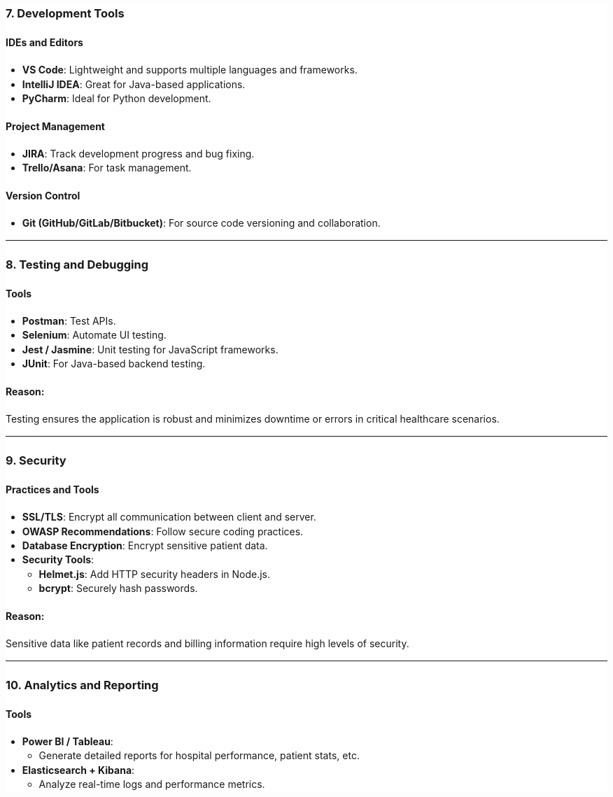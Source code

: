 
### **7. Development Tools**

#### **IDEs and Editors**
- **VS Code**: Lightweight and supports multiple languages and frameworks.
- **IntelliJ IDEA**: Great for Java-based applications.
- **PyCharm**: Ideal for Python development.

#### **Project Management**
- **JIRA**: Track development progress and bug fixing.
- **Trello/Asana**: For task management.

#### **Version Control**
- **Git (GitHub/GitLab/Bitbucket)**: For source code versioning and collaboration.

---

### **8. Testing and Debugging**

#### **Tools**
- **Postman**: Test APIs.
- **Selenium**: Automate UI testing.
- **Jest / Jasmine**: Unit testing for JavaScript frameworks.
- **JUnit**: For Java-based backend testing.

#### **Reason**:
Testing ensures the application is robust and minimizes downtime or errors in critical healthcare scenarios.

---

### **9. Security**

#### **Practices and Tools**
- **SSL/TLS**: Encrypt all communication between client and server.
- **OWASP Recommendations**: Follow secure coding practices.
- **Database Encryption**: Encrypt sensitive patient data.
- **Security Tools**:
  - **Helmet.js**: Add HTTP security headers in Node.js.
  - **bcrypt**: Securely hash passwords.

#### **Reason**:
Sensitive data like patient records and billing information require high levels of security.

---

### **10. Analytics and Reporting**

#### **Tools**
- **Power BI / Tableau**:
  - Generate detailed reports for hospital performance, patient stats, etc.
- **Elasticsearch + Kibana**:
  - Analyze real-time logs and performance metrics.
